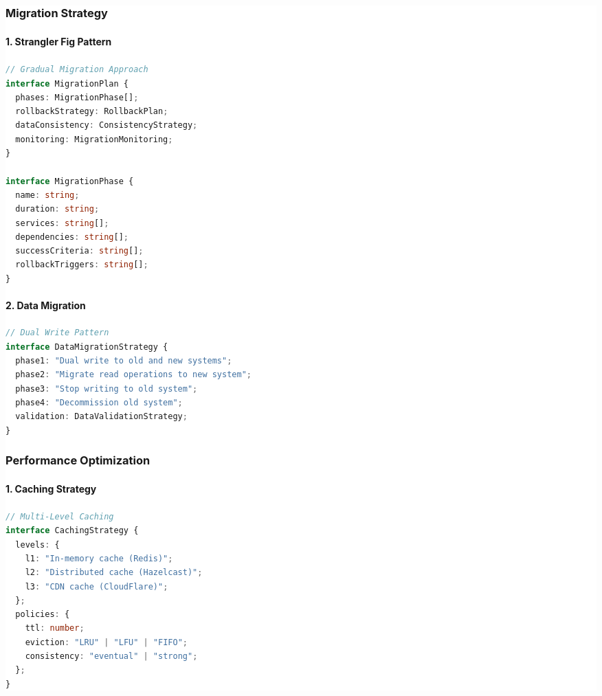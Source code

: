 ### Migration Strategy

#### 1. Strangler Fig Pattern
```typescript
// Gradual Migration Approach
interface MigrationPlan {
  phases: MigrationPhase[];
  rollbackStrategy: RollbackPlan;
  dataConsistency: ConsistencyStrategy;
  monitoring: MigrationMonitoring;
}

interface MigrationPhase {
  name: string;
  duration: string;
  services: string[];
  dependencies: string[];
  successCriteria: string[];
  rollbackTriggers: string[];
}
```

#### 2. Data Migration
```typescript
// Dual Write Pattern
interface DataMigrationStrategy {
  phase1: "Dual write to old and new systems";
  phase2: "Migrate read operations to new system";
  phase3: "Stop writing to old system";
  phase4: "Decommission old system";
  validation: DataValidationStrategy;
}
```

### Performance Optimization

#### 1. Caching Strategy
```typescript
// Multi-Level Caching
interface CachingStrategy {
  levels: {
    l1: "In-memory cache (Redis)";
    l2: "Distributed cache (Hazelcast)";
    l3: "CDN cache (CloudFlare)";
  };
  policies: {
    ttl: number;
    eviction: "LRU" | "LFU" | "FIFO";
    consistency: "eventual" | "strong";
  };
}
```
